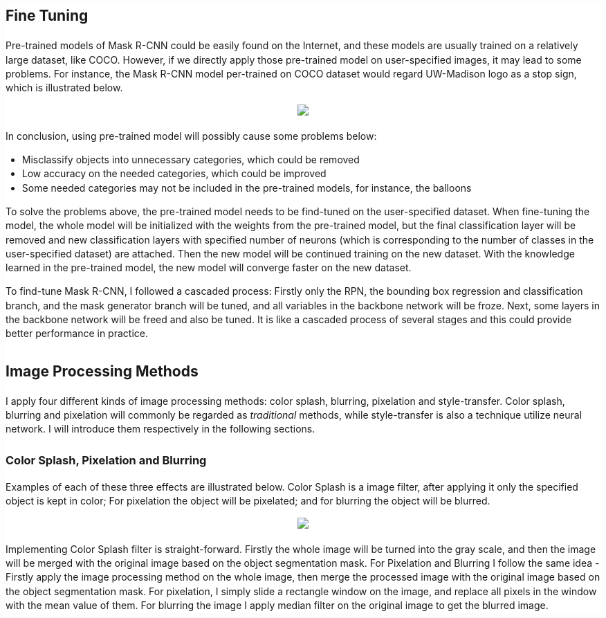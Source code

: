 ## Fine Tuning

Pre-trained models of Mask R-CNN could be easily found on the Internet, and these models are usually trained on a relatively large dataset, like COCO. However, if we directly apply those pre-trained model on user-specified images, it may lead to some problems. For instance, the Mask R-CNN model per-trained on COCO dataset would regard UW-Madison logo as a stop sign, which is illustrated below.

<p align="center">
  <img src="./Figures/wisc_logo.jpg" width="60%"/>
</p>

In conclusion, using pre-trained model will possibly cause some problems below:

- Misclassify objects into unnecessary categories, which could be removed
- Low accuracy on the needed categories, which could be improved
- Some needed categories may not be included in the pre-trained models, for instance, the balloons

To solve the problems above, the pre-trained model needs to be find-tuned on the user-specified dataset. When fine-tuning the model, the whole model will be initialized with the weights from the pre-trained model, but the final classification layer will be removed and new classification layers with specified number of neurons (which is corresponding to the number of classes in the user-specified dataset) are attached. Then the new model will be continued training on the new dataset. With the knowledge learned in the pre-trained model, the new model will converge faster on the new dataset.

To find-tune Mask R-CNN, I followed a cascaded process: Firstly only the RPN, the bounding box regression and classification branch, and the mask generator branch will be tuned, and all variables in the backbone network will be froze. Next, some layers in the backbone network will be freed and also be tuned. It is like a cascaded process of several stages and this could provide better performance in practice.

## Image Processing Methods

I apply four different kinds of image processing methods: color splash, blurring, pixelation and style-transfer. Color splash, blurring and pixelation will commonly be regarded as *traditional* methods, while style-transfer is also a technique utilize neural network. I will introduce them respectively in the following sections.

### Color Splash, Pixelation and Blurring

Examples of each of these three effects are illustrated below. Color Splash is a image filter, after applying it only the specified object is kept in color; For pixelation the object will be pixelated; and for blurring the object will be blurred.

<p align="center">
  <img src="./Figures/effects.png" width="100%"/>
</p>

Implementing Color Splash filter is straight-forward. Firstly the whole image will be turned into the gray scale, and then the image will be merged with the  original image based on the object segmentation mask. For Pixelation and Blurring I follow the same idea - Firstly apply the image processing method on the whole image, then merge the processed image with the original image based on the object segmentation mask. For pixelation, I simply slide a rectangle window on the image, and replace all pixels in the window with the mean value of them. For blurring the image I apply median filter on the original image to get the blurred image.
